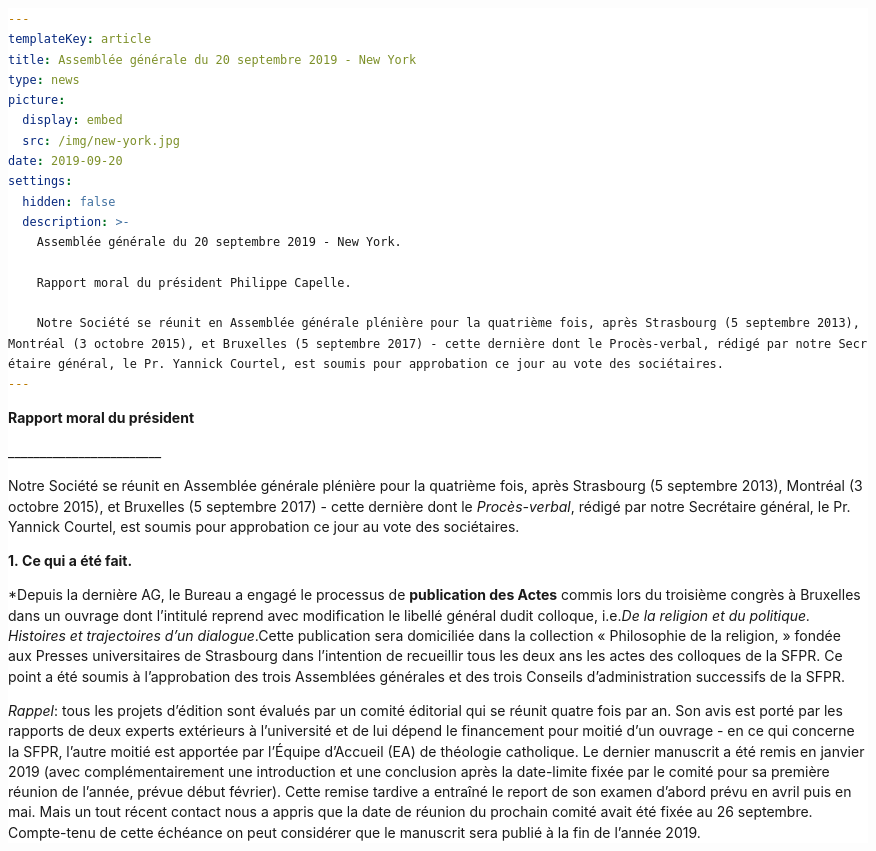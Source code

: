 ```yaml
---
templateKey: article
title: Assemblée générale du 20 septembre 2019 - New York
type: news
picture:
  display: embed
  src: /img/new-york.jpg
date: 2019-09-20
settings:
  hidden: false
  description: >-
    Assemblée générale du 20 septembre 2019 - New York.

    Rapport moral du président Philippe Capelle.

    Notre Société se réunit en Assemblée générale plénière pour la quatrième fois, après Strasbourg (5 septembre 2013), Montréal (3 octobre 2015), et Bruxelles (5 septembre 2017) - cette dernière dont le Procès-verbal, rédigé par notre Secrétaire général, le Pr. Yannick Courtel, est soumis pour approbation ce jour au vote des sociétaires.
---
```



**Rapport moral du président**

\_\_\_\_\_\_\_\_\_\_\_\_\_\_\_\_\_\_\_\_\_\_\_\_





Notre Société se réunit en Assemblée générale plénière pour la quatrième fois, après Strasbourg (5 septembre 2013), Montréal (3 octobre 2015), et Bruxelles (5 septembre 2017) - cette dernière dont le *Procès-verbal*, rédigé par notre Secrétaire général, le Pr. Yannick Courtel, est soumis pour approbation ce jour au vote des sociétaires.



**1. Ce qui a été fait.**



\*Depuis la dernière AG, le Bureau a engagé le processus de **publication des Actes** commis lors du troisième congrès à Bruxelles dans un ouvrage dont l’intitulé reprend avec modification le libellé général dudit colloque, i.e.*De la religion et du politique. Histoires et trajectoires d’un dialogue*.Cette publication sera domiciliée dans la collection « Philosophie de la religion, » fondée aux Presses universitaires de Strasbourg dans l’intention de recueillir tous les deux ans les actes des colloques de la SFPR. Ce point a été soumis à l’approbation des trois Assemblées générales et des trois Conseils d’administration successifs de la SFPR.

*Rappel*: tous les projets d’édition sont évalués par un comité éditorial qui se réunit quatre fois par an. Son avis est porté par les rapports de deux experts extérieurs à l’université et de lui dépend le financement pour moitié d’un ouvrage - en ce qui concerne la SFPR, l’autre moitié est apportée par l’Équipe d’Accueil (EA) de théologie catholique. Le dernier manuscrit a été remis en janvier 2019 (avec complémentairement une introduction et une conclusion après la date-limite fixée par le comité pour sa première réunion de l’année, prévue début février). Cette remise tardive a entraîné le report de son examen d’abord prévu en avril puis en mai. Mais un tout récent contact nous a appris que la date de réunion du prochain comité avait été fixée au 26 septembre. Compte-tenu de cette échéance on peut considérer que le manuscrit sera publié à la fin de l’année 2019.
